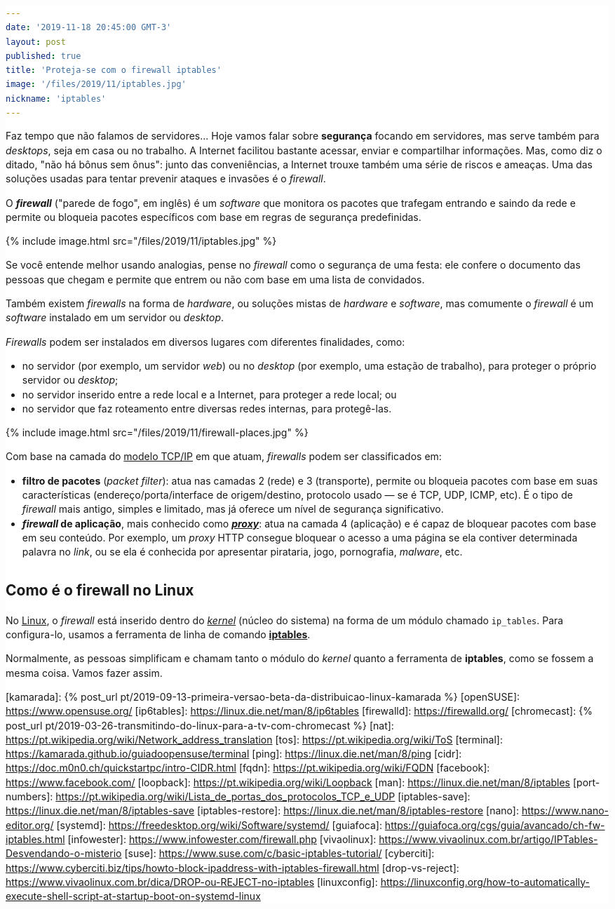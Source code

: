 ```yaml
---
date: '2019-11-18 20:45:00 GMT-3'
layout: post
published: true
title: 'Proteja-se com o firewall iptables'
image: '/files/2019/11/iptables.jpg'
nickname: 'iptables'
---
```


Faz tempo que não falamos de servidores... Hoje vamos falar sobre **segurança** focando em servidores, mas serve também para _desktops_, seja em casa ou no trabalho. A Internet facilitou bastante acessar, enviar e compartilhar informações. Mas, como diz o ditado, "não há bônus sem ônus": junto das conveniências, a Internet trouxe também uma série de riscos e ameaças. Uma das soluções usadas para tentar prevenir ataques e invasões é o _firewall_.

O ***firewall*** ("parede de fogo", em inglês) é um _software_ que monitora os pacotes que trafegam entrando e saindo da rede e permite ou bloqueia pacotes específicos com base em regras de segurança predefinidas.

{% include image.html src="/files/2019/11/iptables.jpg" %}

Se você entende melhor usando analogias, pense no _firewall_ como o segurança de uma festa: ele confere o documento das pessoas que chegam e permite que entrem ou não com base em uma lista de convidados.

Também existem _firewalls_ na forma de _hardware_, ou soluções mistas de _hardware_ e _software_, mas comumente o _firewall_ é um _software_ instalado em um servidor ou _desktop_.

_Firewalls_ podem ser instalados em diversos lugares com diferentes finalidades, como:

- no servidor (por exemplo, um servidor _web_) ou no _desktop_ (por exemplo, uma estação de trabalho), para proteger o próprio servidor ou _desktop_;
- no servidor inserido entre a rede local e a Internet, para proteger a rede local; ou
- no servidor que faz roteamento entre diversas redes internas, para protegê-las.

{% include image.html src="/files/2019/11/firewall-places.jpg" %}

Com base na camada do [modelo TCP/IP][tcp-ip] em que atuam, _firewalls_ podem ser classificados em:

- **filtro de pacotes** (_packet filter_): atua nas camadas 2 (rede) e 3 (transporte), permite ou bloqueia pacotes com base em suas características (endereço/porta/interface de origem/destino, protocolo usado — se é TCP, UDP, ICMP, etc). É o tipo de _firewall_ mais antigo, simples e limitado, mas já oferece um nível de segurança significativo.
- **_firewall_ de aplicação**, mais conhecido como ***[proxy]***: atua na camada 4 (aplicação) e é capaz de bloquear pacotes com base em seu conteúdo. Por exemplo, um _proxy_ HTTP consegue bloquear o acesso a uma página se ela contiver determinada palavra no _link_, ou se ela é conhecida por apresentar pirataria, jogo, pornografia, _malware_, etc.

## Como é o firewall no Linux

No [Linux], o _firewall_ está inserido dentro do _[kernel]_ (núcleo do sistema) na forma de um módulo chamado `ip_tables`. Para configura-lo, usamos a ferramenta de linha de comando **[iptables]**.

Normalmente, as pessoas simplificam e chamam tanto o módulo do _kernel_ quanto a ferramenta de **iptables**, como se fossem a mesma coisa. Vamos fazer assim.


[tcp-ip]:           https://pt.wikipedia.org/wiki/TCP/IP
[proxy]:            https://pt.wikipedia.org/wiki/Proxy
[linux]:            https://www.vivaolinux.com.br/linux/
[kernel]:           https://www.kernel.org/
[iptables]:         https://netfilter.org/projects/iptables/
[kamarada]:         {% post_url pt/2019-09-13-primeira-versao-beta-da-distribuicao-linux-kamarada %}
[openSUSE]:         https://www.opensuse.org/
[ip6tables]:        https://linux.die.net/man/8/ip6tables
[firewalld]:        https://firewalld.org/
[chromecast]:       {% post_url pt/2019-03-26-transmitindo-do-linux-para-a-tv-com-chromecast %}
[nat]:              https://pt.wikipedia.org/wiki/Network_address_translation
[tos]:              https://pt.wikipedia.org/wiki/ToS
[terminal]:         https://kamarada.github.io/guiadoopensuse/terminal
[ping]:             https://linux.die.net/man/8/ping
[cidr]:             https://doc.m0n0.ch/quickstartpc/intro-CIDR.html
[fqdn]:             https://pt.wikipedia.org/wiki/FQDN
[facebook]:         https://www.facebook.com/
[loopback]:         https://pt.wikipedia.org/wiki/Loopback
[man]:              https://linux.die.net/man/8/iptables
[port-numbers]:     https://pt.wikipedia.org/wiki/Lista_de_portas_dos_protocolos_TCP_e_UDP
[iptables-save]:    https://linux.die.net/man/8/iptables-save
[iptables-restore]: https://linux.die.net/man/8/iptables-restore
[nano]:             https://www.nano-editor.org/
[systemd]:          https://freedesktop.org/wiki/Software/systemd/
[guiafoca]:         https://guiafoca.org/cgs/guia/avancado/ch-fw-iptables.html
[infowester]:       https://www.infowester.com/firewall.php
[vivaolinux]:       https://www.vivaolinux.com.br/artigo/IPTables-Desvendando-o-misterio
[suse]:             https://www.suse.com/c/basic-iptables-tutorial/
[cyberciti]:        https://www.cyberciti.biz/tips/howto-block-ipaddress-with-iptables-firewall.html
[drop-vs-reject]:   https://www.vivaolinux.com.br/dica/DROP-ou-REJECT-no-iptables
[linuxconfig]:      https://linuxconfig.org/how-to-automatically-execute-shell-script-at-startup-boot-on-systemd-linux